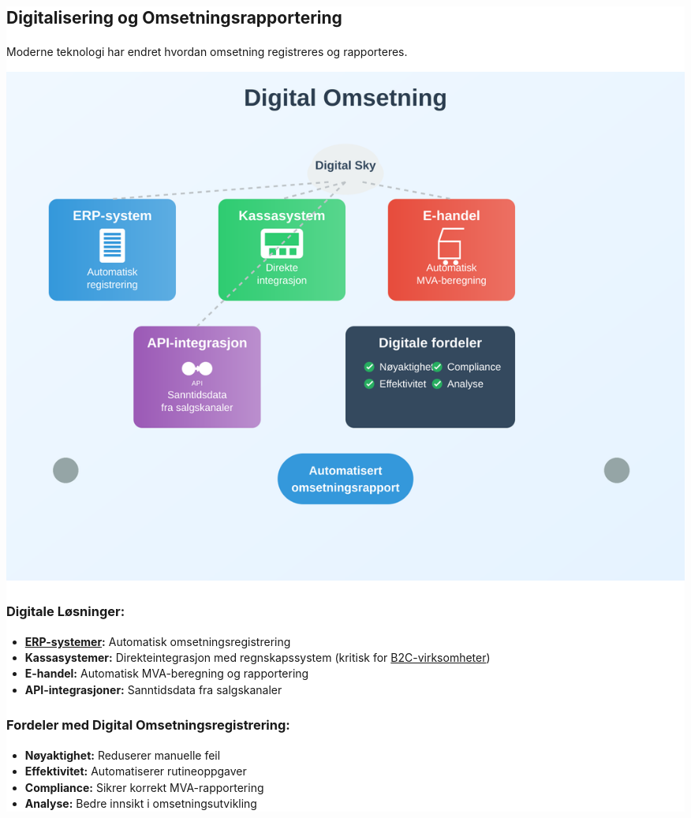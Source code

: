 ## Digitalisering og Omsetningsrapportering

Moderne teknologi har endret hvordan omsetning registreres og rapporteres.

![Digital Omsetning](digital-omsetning.svg)

### Digitale Løsninger:

* **[ERP-systemer](/blogs/regnskap/hva-er-erp-system "Hva er ERP-system? Komplett Guide til Enterprise Resource Planning"):** Automatisk omsetningsregistrering
* **Kassasystemer:** Direkteintegrasjon med regnskapssystem (kritisk for [B2C-virksomheter](/blogs/regnskap/hva-er-b2c "Hva er B2C? Business-to-Consumer i Regnskap"))
* **E-handel:** Automatisk MVA-beregning og rapportering
* **API-integrasjoner:** Sanntidsdata fra salgskanaler

### Fordeler med Digital Omsetningsregistrering:

* **Nøyaktighet:** Reduserer manuelle feil
* **Effektivitet:** Automatiserer rutineoppgaver
* **Compliance:** Sikrer korrekt MVA-rapportering
* **Analyse:** Bedre innsikt i omsetningsutvikling
